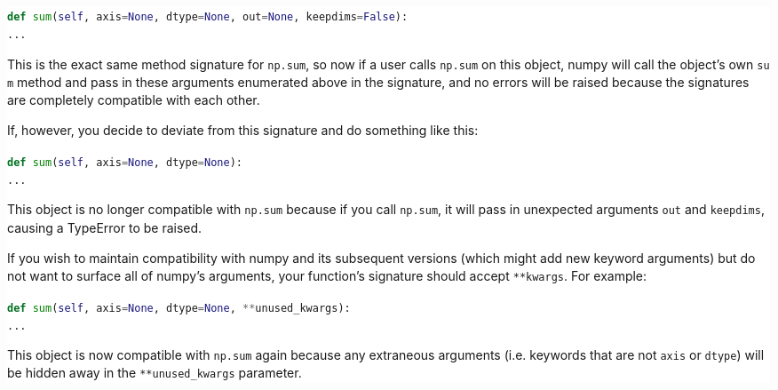 ``` python
def sum(self, axis=None, dtype=None, out=None, keepdims=False):
...
```

This is the exact same method signature for ``np.sum``, so now if a user calls
``np.sum`` on this object, numpy will call the object’s own ``sum`` method and
pass in these arguments enumerated above in the signature, and no errors will
be raised because the signatures are completely compatible with each other.

If, however, you decide to deviate from this signature and do something like this:

``` python
def sum(self, axis=None, dtype=None):
...
```

This object is no longer compatible with ``np.sum`` because if you call ``np.sum``,
it will pass in unexpected arguments ``out`` and ``keepdims``, causing a TypeError
to be raised.

If you wish to maintain compatibility with numpy and its subsequent versions (which
might add new keyword arguments) but do not want to surface all of numpy’s arguments,
your function’s signature should accept ``**kwargs``. For example:

``` python
def sum(self, axis=None, dtype=None, **unused_kwargs):
...
```

This object is now compatible with ``np.sum`` again because any extraneous arguments
(i.e. keywords that are not ``axis`` or ``dtype``) will be hidden away in the
``**unused_kwargs`` parameter.
